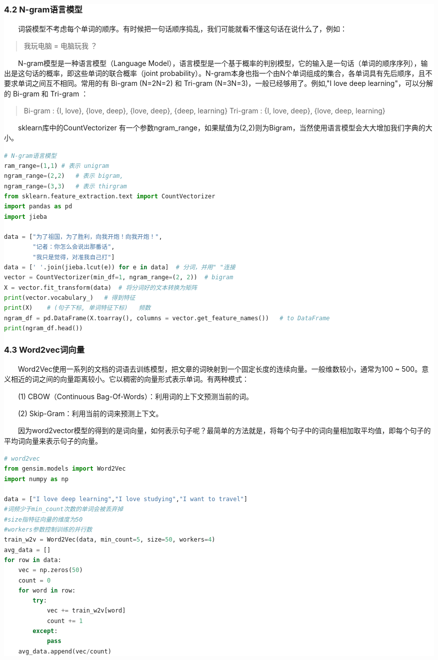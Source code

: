 
### 4.2 N-gram语言模型

&emsp;&emsp;词袋模型不考虑每个单词的顺序。有时候把一句话顺序捣乱，我们可能就看不懂这句话在说什么了，例如：

> 我玩电脑 = 电脑玩我 ？

&emsp;&emsp;N-gram模型是一种语言模型（Language Model），语言模型是一个基于概率的判别模型，它的输入是一句话（单词的顺序序列），输出是这句话的概率，即这些单词的联合概率（joint probability）。N-gram本身也指一个由N个单词组成的集合，各单词具有先后顺序，且不要求单词之间互不相同。常用的有 Bi-gram (N=2N=2) 和 Tri-gram (N=3N=3)，一般已经够用了。例如,"I love deep learning"，可以分解的 Bi-gram 和 Tri-gram ：

> Bi-gram : {I, love}, {love, deep}, {love, deep}, {deep, learning} 
> Tri-gram : {I, love, deep}, {love, deep, learning}

&emsp;&emsp;sklearn库中的CountVectorizer 有一个参数ngram_range，如果赋值为(2,2)则为Bigram，当然使用语言模型会大大增加我们字典的大小。

```python
# N-gram语言模型
ram_range=(1,1) # 表示 unigram
ngram_range=(2,2)   # 表示 bigram,
ngram_range=(3,3)   # 表示 thirgram
from sklearn.feature_extraction.text import CountVectorizer
import pandas as pd
import jieba

data = ["为了祖国，为了胜利，向我开炮！向我开炮！",
        "记者：你怎么会说出那番话",
        "我只是觉得，对准我自己打"]
data = [' '.join(jieba.lcut(e)) for e in data]  # 分词，并用" "连接
vector = CountVectorizer(min_df=1, ngram_range=(2, 2))  # bigram
X = vector.fit_transform(data)  # 将分词好的文本转换为矩阵
print(vector.vocabulary_)   # 得到特征
print(X)    # (句子下标, 单词特征下标)   频数
ngram_df = pd.DataFrame(X.toarray(), columns = vector.get_feature_names())   # to DataFrame
print(ngram_df.head())
```

### 4.3 Word2vec词向量

&emsp;&emsp;Word2Vec使用一系列的文档的词语去训练模型，把文章的词映射到一个固定长度的连续向量。一般维数较小，通常为100 ~ 500。意义相近的词之间的向量距离较小。它以稠密的向量形式表示单词。有两种模式：

&emsp;&emsp;(1) CBOW（Continuous Bag-Of-Words）：利用词的上下文预测当前的词。

&emsp;&emsp;(2) Skip-Gram：利用当前的词来预测上下文。

&emsp;&emsp;因为word2vector模型的得到的是词向量，如何表示句子呢？最简单的方法就是，将每个句子中的词向量相加取平均值，即每个句子的平均词向量来表示句子的向量。

```python
# word2vec
from gensim.models import Word2Vec
import numpy as np

data = ["I love deep learning","I love studying","I want to travel"]
#词频少于min_count次数的单词会被丢弃掉
#size指特征向量的维度为50
#workers参数控制训练的并行数
train_w2v = Word2Vec(data, min_count=5, size=50, workers=4)
avg_data = []
for row in data:
    vec = np.zeros(50)
    count = 0
    for word in row:
        try:
            vec += train_w2v[word]
            count += 1
        except:
            pass
    avg_data.append(vec/count)
```